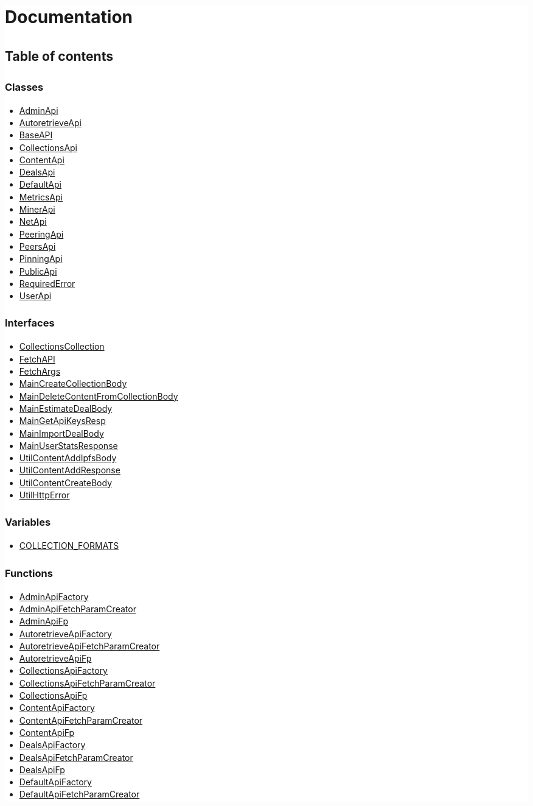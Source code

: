 # Documentation

## Table of contents

### Classes

- [AdminApi](../wiki/AdminApi)
- [AutoretrieveApi](../wiki/AutoretrieveApi)
- [BaseAPI](../wiki/BaseAPI)
- [CollectionsApi](../wiki/CollectionsApi)
- [ContentApi](../wiki/ContentApi)
- [DealsApi](../wiki/DealsApi)
- [DefaultApi](../wiki/DefaultApi)
- [MetricsApi](../wiki/MetricsApi)
- [MinerApi](../wiki/MinerApi)
- [NetApi](../wiki/NetApi)
- [PeeringApi](../wiki/PeeringApi)
- [PeersApi](../wiki/PeersApi)
- [PinningApi](../wiki/PinningApi)
- [PublicApi](../wiki/PublicApi)
- [RequiredError](../wiki/RequiredError)
- [UserApi](../wiki/UserApi)

### Interfaces

- [CollectionsCollection](../wiki/CollectionsCollection)
- [FetchAPI](../wiki/FetchAPI)
- [FetchArgs](../wiki/FetchArgs)
- [MainCreateCollectionBody](../wiki/MainCreateCollectionBody)
- [MainDeleteContentFromCollectionBody](../wiki/MainDeleteContentFromCollectionBody)
- [MainEstimateDealBody](../wiki/MainEstimateDealBody)
- [MainGetApiKeysResp](../wiki/MainGetApiKeysResp)
- [MainImportDealBody](../wiki/MainImportDealBody)
- [MainUserStatsResponse](../wiki/MainUserStatsResponse)
- [UtilContentAddIpfsBody](../wiki/UtilContentAddIpfsBody)
- [UtilContentAddResponse](../wiki/UtilContentAddResponse)
- [UtilContentCreateBody](../wiki/UtilContentCreateBody)
- [UtilHttpError](../wiki/UtilHttpError)

### Variables

- [COLLECTION\_FORMATS](../wiki/Exports#collection_formats)

### Functions

- [AdminApiFactory](../wiki/Exports#adminapifactory)
- [AdminApiFetchParamCreator](../wiki/Exports#adminapifetchparamcreator)
- [AdminApiFp](../wiki/Exports#adminapifp)
- [AutoretrieveApiFactory](../wiki/Exports#autoretrieveapifactory)
- [AutoretrieveApiFetchParamCreator](../wiki/Exports#autoretrieveapifetchparamcreator)
- [AutoretrieveApiFp](../wiki/Exports#autoretrieveapifp)
- [CollectionsApiFactory](../wiki/Exports#collectionsapifactory)
- [CollectionsApiFetchParamCreator](../wiki/Exports#collectionsapifetchparamcreator)
- [CollectionsApiFp](../wiki/Exports#collectionsapifp)
- [ContentApiFactory](../wiki/Exports#contentapifactory)
- [ContentApiFetchParamCreator](../wiki/Exports#contentapifetchparamcreator)
- [ContentApiFp](../wiki/Exports#contentapifp)
- [DealsApiFactory](../wiki/Exports#dealsapifactory)
- [DealsApiFetchParamCreator](../wiki/Exports#dealsapifetchparamcreator)
- [DealsApiFp](../wiki/Exports#dealsapifp)
- [DefaultApiFactory](../wiki/Exports#defaultapifactory)
- [DefaultApiFetchParamCreator](../wiki/Exports#defaultapifetchparamcreator)